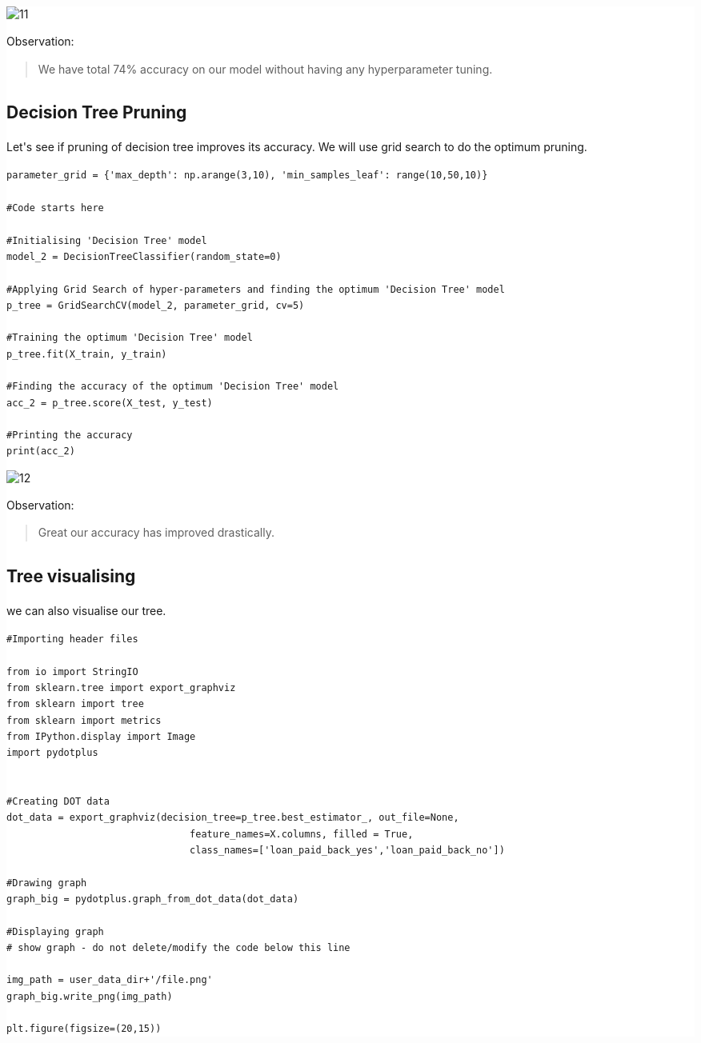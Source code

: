 ```
```
![11](/img/loan/11.jpg)

Observation:
>We have total 74% accuracy on our model without having any hyperparameter tuning.

## Decision Tree Pruning
Let's see if pruning of decision tree improves its accuracy. We will use grid search to do the optimum pruning.
```
parameter_grid = {'max_depth': np.arange(3,10), 'min_samples_leaf': range(10,50,10)}

#Code starts here

#Initialising 'Decision Tree' model
model_2 = DecisionTreeClassifier(random_state=0)

#Applying Grid Search of hyper-parameters and finding the optimum 'Decision Tree' model
p_tree = GridSearchCV(model_2, parameter_grid, cv=5)

#Training the optimum 'Decision Tree' model
p_tree.fit(X_train, y_train)

#Finding the accuracy of the optimum 'Decision Tree' model
acc_2 = p_tree.score(X_test, y_test)

#Printing the accuracy
print(acc_2)
```
![12](/img/loan/12.jpg)

Observation:
>Great our accuracy has improved drastically.

## Tree visualising
we can also visualise our tree.
```
#Importing header files

from io import StringIO
from sklearn.tree import export_graphviz
from sklearn import tree
from sklearn import metrics
from IPython.display import Image
import pydotplus


#Creating DOT data
dot_data = export_graphviz(decision_tree=p_tree.best_estimator_, out_file=None, 
                                feature_names=X.columns, filled = True,  
                                class_names=['loan_paid_back_yes','loan_paid_back_no'])

#Drawing graph
graph_big = pydotplus.graph_from_dot_data(dot_data)  

#Displaying graph
# show graph - do not delete/modify the code below this line

img_path = user_data_dir+'/file.png'
graph_big.write_png(img_path)

plt.figure(figsize=(20,15))
```